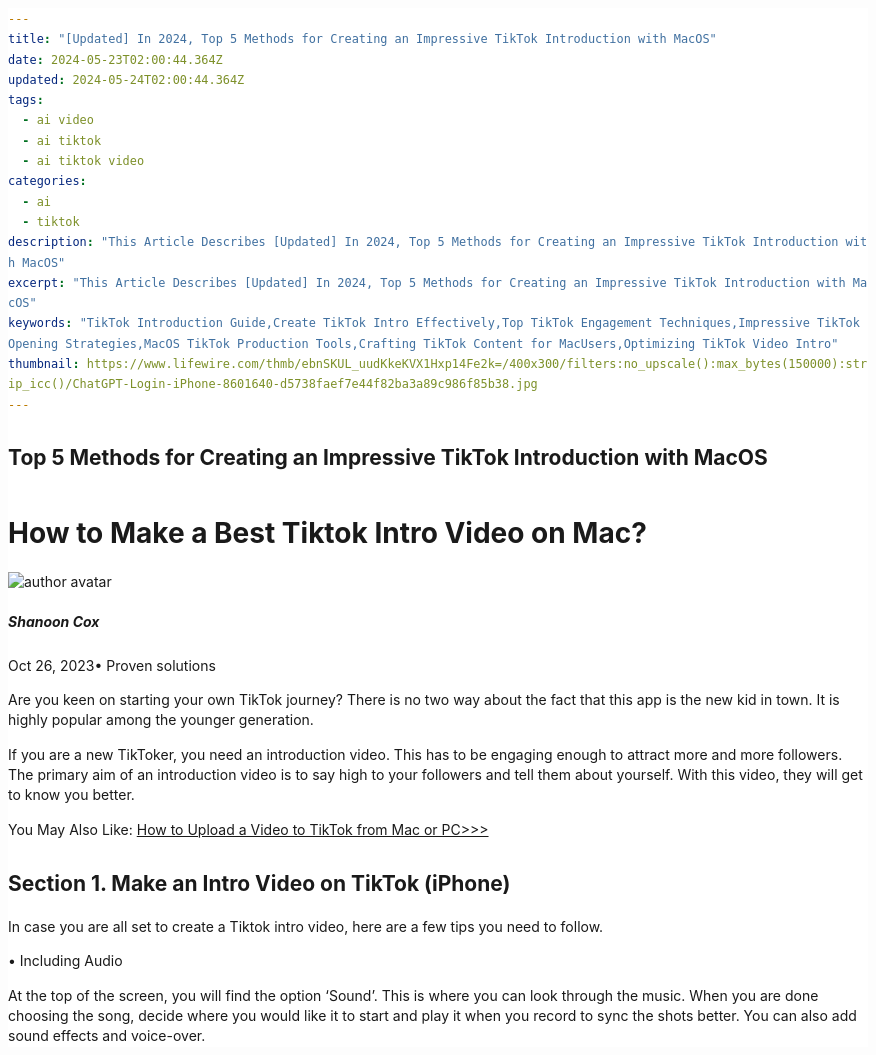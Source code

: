 ```yaml
---
title: "[Updated] In 2024, Top 5 Methods for Creating an Impressive TikTok Introduction with MacOS"
date: 2024-05-23T02:00:44.364Z
updated: 2024-05-24T02:00:44.364Z
tags:
  - ai video
  - ai tiktok
  - ai tiktok video
categories:
  - ai
  - tiktok
description: "This Article Describes [Updated] In 2024, Top 5 Methods for Creating an Impressive TikTok Introduction with MacOS"
excerpt: "This Article Describes [Updated] In 2024, Top 5 Methods for Creating an Impressive TikTok Introduction with MacOS"
keywords: "TikTok Introduction Guide,Create TikTok Intro Effectively,Top TikTok Engagement Techniques,Impressive TikTok Opening Strategies,MacOS TikTok Production Tools,Crafting TikTok Content for MacUsers,Optimizing TikTok Video Intro"
thumbnail: https://www.lifewire.com/thmb/ebnSKUL_uudKkeKVX1Hxp14Fe2k=/400x300/filters:no_upscale():max_bytes(150000):strip_icc()/ChatGPT-Login-iPhone-8601640-d5738faef7e44f82ba3a89c986f85b38.jpg
---
```


## Top 5 Methods for Creating an Impressive TikTok Introduction with MacOS

# How to Make a Best Tiktok Intro Video on Mac?

![author avatar](https://images.wondershare.com/filmora/article-images/shannon-cox.jpg)

##### Shanoon Cox

 Oct 26, 2023• Proven solutions

Are you keen on starting your own TikTok journey? There is no two way about the fact that this app is the new kid in town. It is highly popular among the younger generation.

If you are a new TikToker, you need an introduction video. This has to be engaging enough to attract more and more followers. The primary aim of an introduction video is to say high to your followers and tell them about yourself. With this video, they will get to know you better.

You May Also Like: [How to Upload a Video to TikTok from Mac or PC>>>](https://tools.techidaily.com/wondershare/filmora/download/)

## Section 1. Make an Intro Video on TikTok (iPhone)

In case you are all set to create a Tiktok intro video, here are a few tips you need to follow.

• Including Audio

At the top of the screen, you will find the option ‘Sound’. This is where you can look through the music. When you are done choosing the song, decide where you would like it to start and play it when you record to sync the shots better. You can also add sound effects and voice-over.

